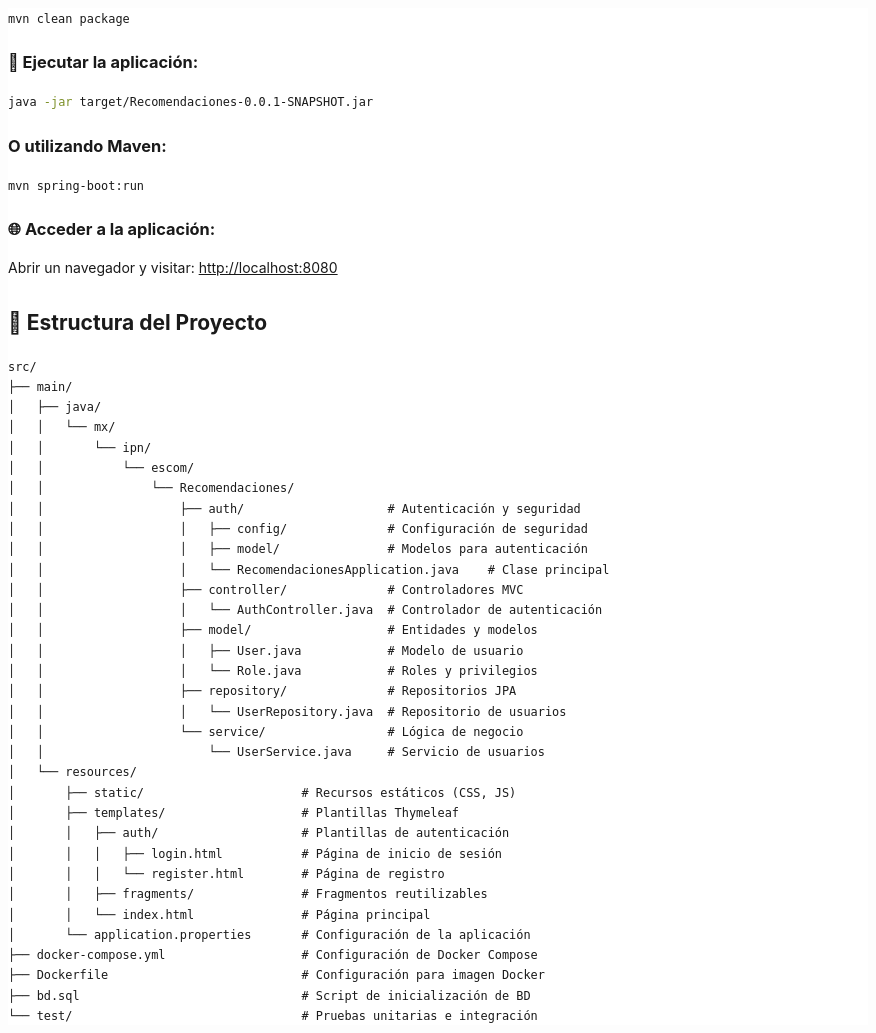 ```bash
mvn clean package
```

### 🚀 Ejecutar la aplicación:

```bash
java -jar target/Recomendaciones-0.0.1-SNAPSHOT.jar
```

### O utilizando Maven:

```bash
mvn spring-boot:run
```

### 🌐 Acceder a la aplicación:

Abrir un navegador y visitar: [http://localhost:8080](http://localhost:8080)

## 🔧 Estructura del Proyecto
```
src/
├── main/
│   ├── java/
│   │   └── mx/
│   │       └── ipn/
│   │           └── escom/
│   │               └── Recomendaciones/
│   │                   ├── auth/                    # Autenticación y seguridad
│   │                   │   ├── config/              # Configuración de seguridad
│   │                   │   ├── model/               # Modelos para autenticación
│   │                   │   └── RecomendacionesApplication.java    # Clase principal
│   │                   ├── controller/              # Controladores MVC
│   │                   │   └── AuthController.java  # Controlador de autenticación
│   │                   ├── model/                   # Entidades y modelos
│   │                   │   ├── User.java            # Modelo de usuario
│   │                   │   └── Role.java            # Roles y privilegios
│   │                   ├── repository/              # Repositorios JPA
│   │                   │   └── UserRepository.java  # Repositorio de usuarios
│   │                   └── service/                 # Lógica de negocio
│   │                       └── UserService.java     # Servicio de usuarios
│   └── resources/
│       ├── static/                      # Recursos estáticos (CSS, JS)
│       ├── templates/                   # Plantillas Thymeleaf
│       │   ├── auth/                    # Plantillas de autenticación
│       │   │   ├── login.html           # Página de inicio de sesión
│       │   │   └── register.html        # Página de registro
│       │   ├── fragments/               # Fragmentos reutilizables
│       │   └── index.html               # Página principal
│       └── application.properties       # Configuración de la aplicación
├── docker-compose.yml                   # Configuración de Docker Compose
├── Dockerfile                           # Configuración para imagen Docker
├── bd.sql                               # Script de inicialización de BD
└── test/                                # Pruebas unitarias e integración
```
